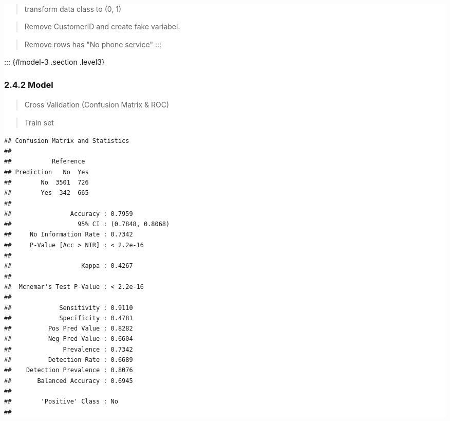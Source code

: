 > transform data class to (0, 1)

> Remove CustomerID and create fake variabel.

> Remove rows has "No phone service"
:::

::: {#model-3 .section .level3}
### 2.4.2 Model

> Cross Validation (Confusion Matrix & ROC)

> Train set

    ## Confusion Matrix and Statistics
    ## 
    ##           Reference
    ## Prediction   No  Yes
    ##        No  3501  726
    ##        Yes  342  665
    ##                                           
    ##                Accuracy : 0.7959          
    ##                  95% CI : (0.7848, 0.8068)
    ##     No Information Rate : 0.7342          
    ##     P-Value [Acc > NIR] : < 2.2e-16       
    ##                                           
    ##                   Kappa : 0.4267          
    ##                                           
    ##  Mcnemar's Test P-Value : < 2.2e-16       
    ##                                           
    ##             Sensitivity : 0.9110          
    ##             Specificity : 0.4781          
    ##          Pos Pred Value : 0.8282          
    ##          Neg Pred Value : 0.6604          
    ##              Prevalence : 0.7342          
    ##          Detection Rate : 0.6689          
    ##    Detection Prevalence : 0.8076          
    ##       Balanced Accuracy : 0.6945          
    ##                                           
    ##        'Positive' Class : No              
    ## 
